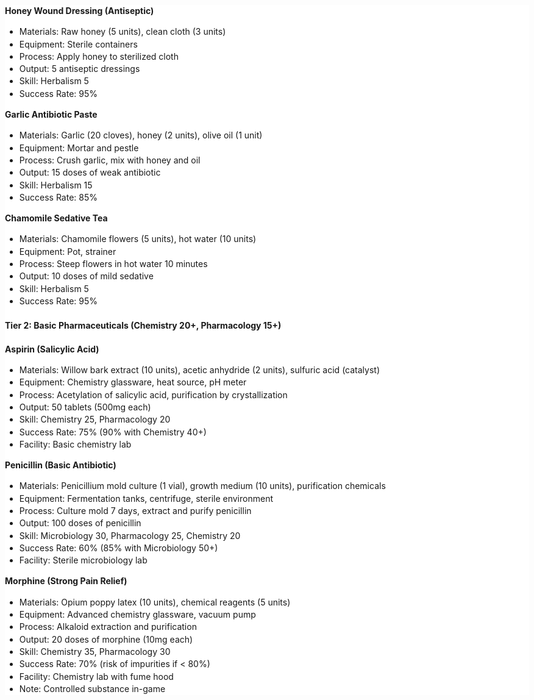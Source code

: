 **Honey Wound Dressing (Antiseptic)**
- Materials: Raw honey (5 units), clean cloth (3 units)
- Equipment: Sterile containers
- Process: Apply honey to sterilized cloth
- Output: 5 antiseptic dressings
- Skill: Herbalism 5
- Success Rate: 95%

**Garlic Antibiotic Paste**
- Materials: Garlic (20 cloves), honey (2 units), olive oil (1 unit)
- Equipment: Mortar and pestle
- Process: Crush garlic, mix with honey and oil
- Output: 15 doses of weak antibiotic
- Skill: Herbalism 15
- Success Rate: 85%

**Chamomile Sedative Tea**
- Materials: Chamomile flowers (5 units), hot water (10 units)
- Equipment: Pot, strainer
- Process: Steep flowers in hot water 10 minutes
- Output: 10 doses of mild sedative
- Skill: Herbalism 5
- Success Rate: 95%

#### Tier 2: Basic Pharmaceuticals (Chemistry 20+, Pharmacology 15+)

**Aspirin (Salicylic Acid)**
- Materials: Willow bark extract (10 units), acetic anhydride (2 units), sulfuric acid (catalyst)
- Equipment: Chemistry glassware, heat source, pH meter
- Process: Acetylation of salicylic acid, purification by crystallization
- Output: 50 tablets (500mg each)
- Skill: Chemistry 25, Pharmacology 20
- Success Rate: 75% (90% with Chemistry 40+)
- Facility: Basic chemistry lab

**Penicillin (Basic Antibiotic)**
- Materials: Penicillium mold culture (1 vial), growth medium (10 units), purification chemicals
- Equipment: Fermentation tanks, centrifuge, sterile environment
- Process: Culture mold 7 days, extract and purify penicillin
- Output: 100 doses of penicillin
- Skill: Microbiology 30, Pharmacology 25, Chemistry 20
- Success Rate: 60% (85% with Microbiology 50+)
- Facility: Sterile microbiology lab

**Morphine (Strong Pain Relief)**
- Materials: Opium poppy latex (10 units), chemical reagents (5 units)
- Equipment: Advanced chemistry glassware, vacuum pump
- Process: Alkaloid extraction and purification
- Output: 20 doses of morphine (10mg each)
- Skill: Chemistry 35, Pharmacology 30
- Success Rate: 70% (risk of impurities if < 80%)
- Facility: Chemistry lab with fume hood
- Note: Controlled substance in-game
